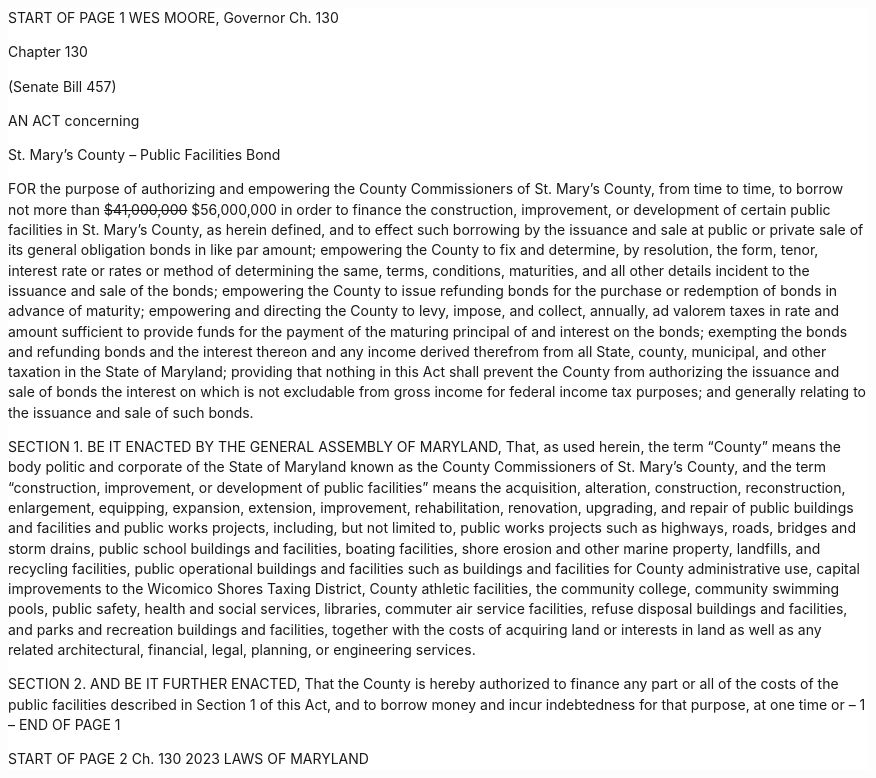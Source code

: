 START OF PAGE 1
WES MOORE, Governor Ch. 130

Chapter 130

(Senate Bill 457)

AN ACT concerning

St. Mary’s County – Public Facilities Bond

FOR the purpose of authorizing and empowering the County Commissioners of St. Mary’s
County, from time to time, to borrow not more than ~~$41,000,000~~ $56,000,000 in order
to finance the construction, improvement, or development of certain public facilities
in St. Mary’s County, as herein defined, and to effect such borrowing by the issuance
and sale at public or private sale of its general obligation bonds in like par amount;
empowering the County to fix and determine, by resolution, the form, tenor, interest
rate or rates or method of determining the same, terms, conditions, maturities, and
all other details incident to the issuance and sale of the bonds; empowering the
County to issue refunding bonds for the purchase or redemption of bonds in advance
of maturity; empowering and directing the County to levy, impose, and collect,
annually, ad valorem taxes in rate and amount sufficient to provide funds for the
payment of the maturing principal of and interest on the bonds; exempting the bonds
and refunding bonds and the interest thereon and any income derived therefrom
from all State, county, municipal, and other taxation in the State of Maryland;
providing that nothing in this Act shall prevent the County from authorizing the
issuance and sale of bonds the interest on which is not excludable from gross income
for federal income tax purposes; and generally relating to the issuance and sale of
such bonds.

SECTION 1. BE IT ENACTED BY THE GENERAL ASSEMBLY OF MARYLAND,
That, as used herein, the term “County” means the body politic and corporate of the State
of Maryland known as the County Commissioners of St. Mary’s County, and the term
“construction, improvement, or development of public facilities” means the acquisition,
alteration, construction, reconstruction, enlargement, equipping, expansion, extension,
improvement, rehabilitation, renovation, upgrading, and repair of public buildings and
facilities and public works projects, including, but not limited to, public works projects such
as highways, roads, bridges and storm drains, public school buildings and facilities, boating
facilities, shore erosion and other marine property, landfills, and recycling facilities, public
operational buildings and facilities such as buildings and facilities for County
administrative use, capital improvements to the Wicomico Shores Taxing District, County
athletic facilities, the community college, community swimming pools, public safety, health
and social services, libraries, commuter air service facilities, refuse disposal buildings and
facilities, and parks and recreation buildings and facilities, together with the costs of
acquiring land or interests in land as well as any related architectural, financial, legal,
planning, or engineering services.

SECTION 2. AND BE IT FURTHER ENACTED, That the County is hereby
authorized to finance any part or all of the costs of the public facilities described in Section
1 of this Act, and to borrow money and incur indebtedness for that purpose, at one time or
– 1 –
END OF PAGE 1

START OF PAGE 2
Ch. 130 2023 LAWS OF MARYLAND

